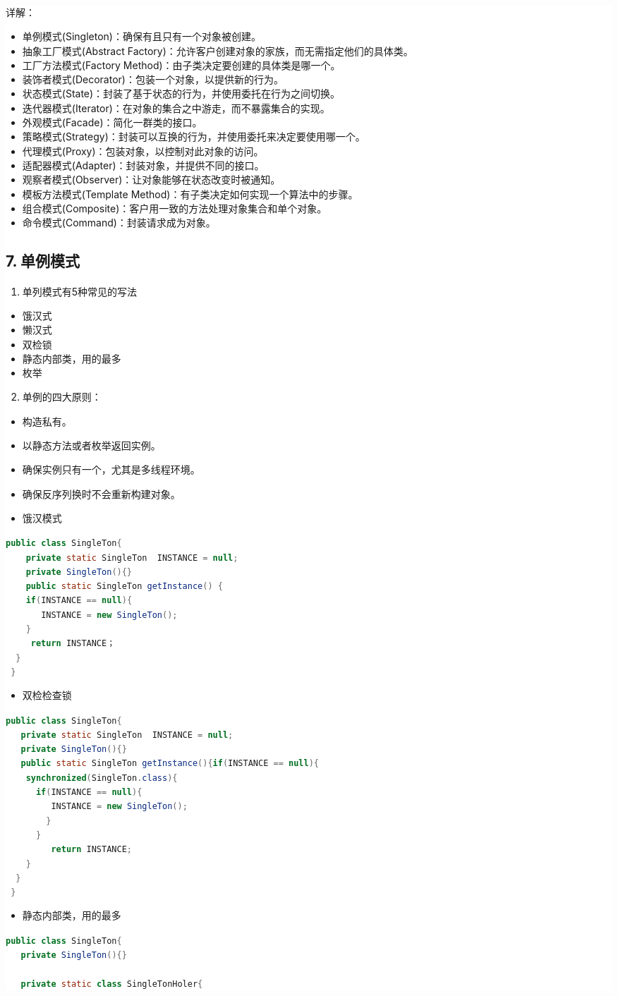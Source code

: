详解：
- 单例模式(Singleton)：确保有且只有一个对象被创建。
- 抽象工厂模式(Abstract Factory)：允许客户创建对象的家族，而无需指定他们的具体类。
- 工厂方法模式(Factory Method)：由子类决定要创建的具体类是哪一个。
- 装饰者模式(Decorator)：包装一个对象，以提供新的行为。
- 状态模式(State)：封装了基于状态的行为，并使用委托在行为之间切换。
- 迭代器模式(Iterator)：在对象的集合之中游走，而不暴露集合的实现。
- 外观模式(Facade)：简化一群类的接口。
- 策略模式(Strategy)：封装可以互换的行为，并使用委托来决定要使用哪一个。
- 代理模式(Proxy)：包装对象，以控制对此对象的访问。
- 适配器模式(Adapter)：封装对象，并提供不同的接口。
- 观察者模式(Observer)：让对象能够在状态改变时被通知。
- 模板方法模式(Template Method)：有子类决定如何实现一个算法中的步骤。
- 组合模式(Composite)：客户用一致的方法处理对象集合和单个对象。
- 命令模式(Command)：封装请求成为对象。

## 7. 单例模式
1. 单列模式有5种常见的写法
- 饿汉式
- 懒汉式
- 双检锁
- 静态内部类，用的最多
- 枚举
2. 单例的四大原则：
- 构造私有。
- 以静态方法或者枚举返回实例。
- 确保实例只有一个，尤其是多线程环境。
- 确保反序列换时不会重新构建对象。

- 饿汉模式
```java
public class SingleTon{
    private static SingleTon  INSTANCE = null;
    private SingleTon(){}
    public static SingleTon getInstance() {  
    if(INSTANCE == null){
       INSTANCE = new SingleTon();
    }
     return INSTANCE；
  }
 }
```
- 双检检查锁
```java
public class SingleTon{
   private static SingleTon  INSTANCE = null;
   private SingleTon(){}
   public static SingleTon getInstance(){if(INSTANCE == null){
    synchronized(SingleTon.class){
      if(INSTANCE == null){
         INSTANCE = new SingleTon();
        }
      }
         return INSTANCE;
    }
  }
 }
```
- 静态内部类，用的最多
```java
public class SingleTon{
   private SingleTon(){}
 
   private static class SingleTonHoler{
```